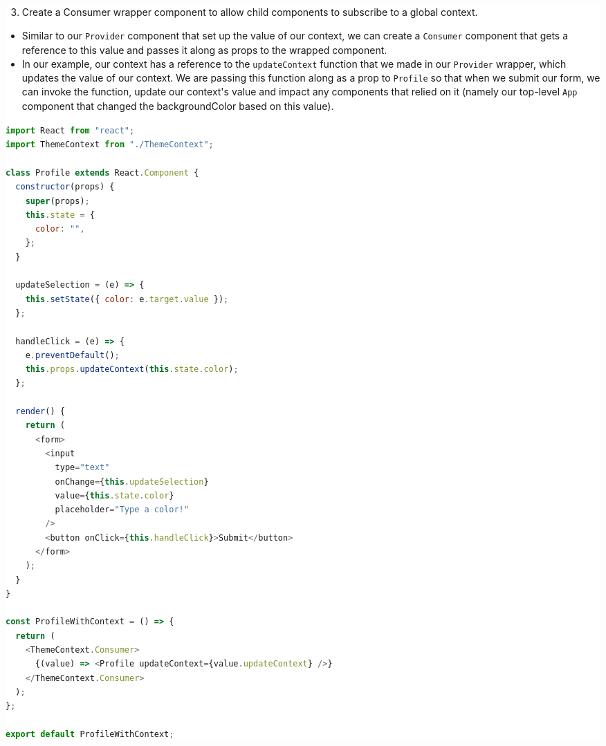 
3. Create a Consumer wrapper component to allow child components to subscribe to a global context.

- Similar to our `Provider` component that set up the value of our context, we can create a `Consumer` component that gets a reference to this value and passes it along as props to the wrapped component.
- In our example, our context has a reference to the `updateContext` function that we made in our `Provider` wrapper, which updates the value of our context. We are passing this function along as a prop to `Profile` so that when we submit our form, we can invoke the function, update our context's value and impact any components that relied on it (namely our top-level `App` component that changed the backgroundColor based on this value).

```js
import React from "react";
import ThemeContext from "./ThemeContext";

class Profile extends React.Component {
  constructor(props) {
    super(props);
    this.state = {
      color: "",
    };
  }

  updateSelection = (e) => {
    this.setState({ color: e.target.value });
  };

  handleClick = (e) => {
    e.preventDefault();
    this.props.updateContext(this.state.color);
  };

  render() {
    return (
      <form>
        <input
          type="text"
          onChange={this.updateSelection}
          value={this.state.color}
          placeholder="Type a color!"
        />
        <button onClick={this.handleClick}>Submit</button>
      </form>
    );
  }
}

const ProfileWithContext = () => {
  return (
    <ThemeContext.Consumer>
      {(value) => <Profile updateContext={value.updateContext} />}
    </ThemeContext.Consumer>
  );
};

export default ProfileWithContext;
```
